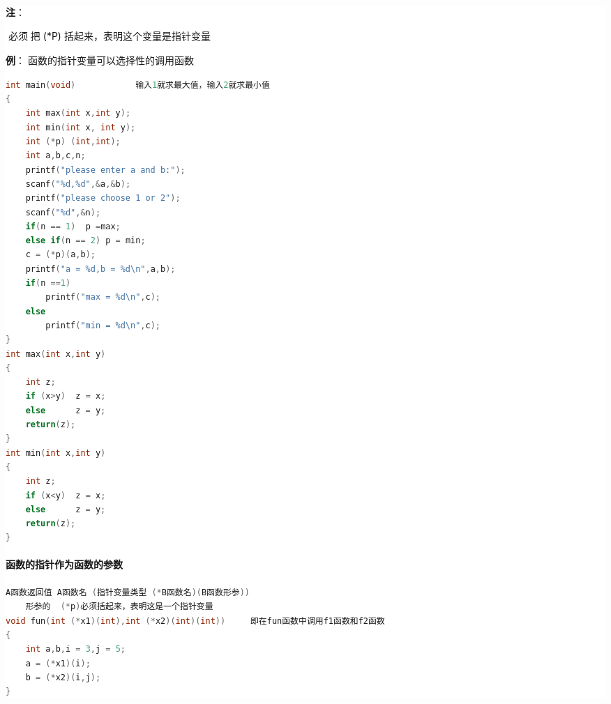 **注**：

​      必须  把   (*P)  括起来，表明这个变量是指针变量

**例**：   函数的指针变量可以选择性的调用函数

````c
int main(void)            输入1就求最大值，输入2就求最小值
{
    int max(int x,int y);
    int min(int x, int y);
    int (*p) (int,int);
    int a,b,c,n;
    printf("please enter a and b:");
    scanf("%d,%d",&a,&b);
    printf("please choose 1 or 2");
    scanf("%d",&n);
    if(n == 1)  p =max;
    else if(n == 2) p = min;
    c = (*p)(a,b); 
    printf("a = %d,b = %d\n",a,b);
    if(n ==1)
        printf("max = %d\n",c);
    else
        printf("min = %d\n",c);
}
int max(int x,int y)
{
    int z;
    if (x>y)  z = x;
    else      z = y;
    return(z);
}
int min(int x,int y)
{
    int z;
    if (x<y)  z = x;
    else      z = y;
    return(z);
}
````

#### 函数的指针作为函数的参数

````c
A函数返回值 A函数名 (指针变量类型 (*B函数名)(B函数形参))
    形参的  (*p)必须括起来，表明这是一个指针变量  
void fun(int (*x1)(int),int (*x2)(int)(int))     即在fun函数中调用f1函数和f2函数
{
    int a,b,i = 3,j = 5;
    a = (*x1)(i);
    b = (*x2)(i,j); 
}
````
